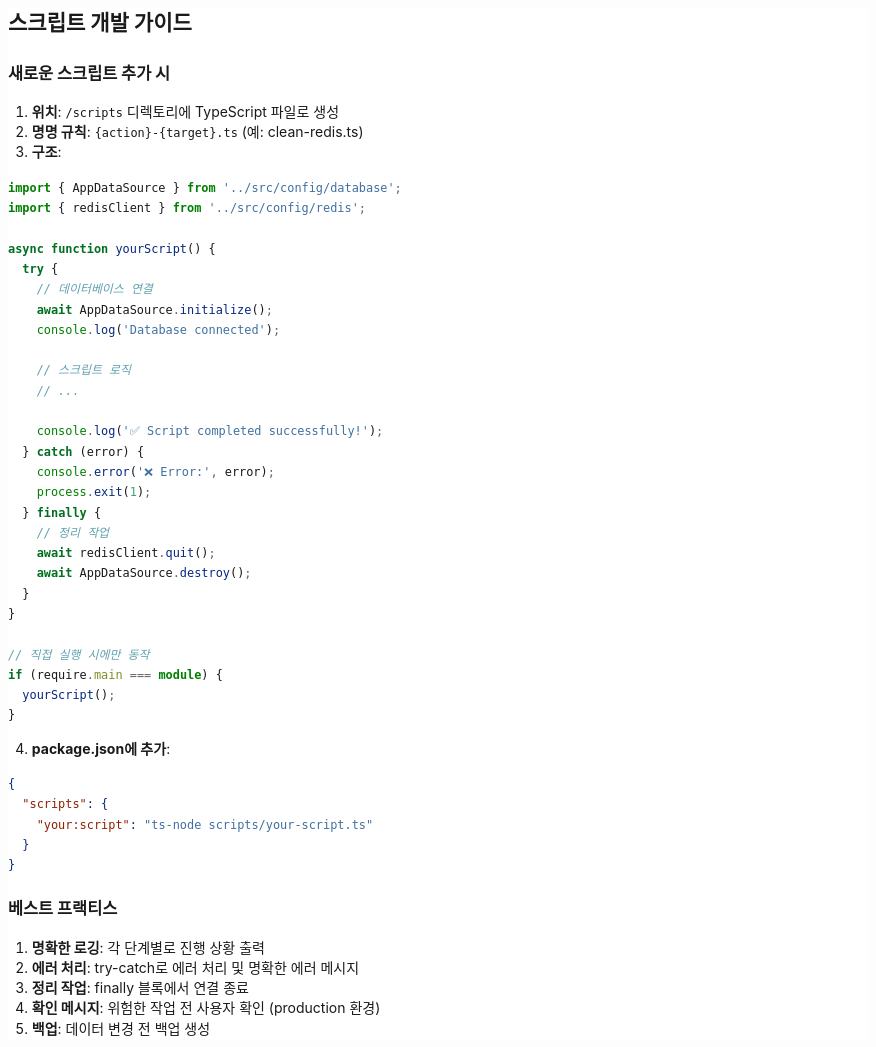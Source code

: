 ## 스크립트 개발 가이드

### 새로운 스크립트 추가 시

1. **위치**: `/scripts` 디렉토리에 TypeScript 파일로 생성
2. **명명 규칙**: `{action}-{target}.ts` (예: clean-redis.ts)
3. **구조**:
```typescript
import { AppDataSource } from '../src/config/database';
import { redisClient } from '../src/config/redis';

async function yourScript() {
  try {
    // 데이터베이스 연결
    await AppDataSource.initialize();
    console.log('Database connected');

    // 스크립트 로직
    // ...

    console.log('✅ Script completed successfully!');
  } catch (error) {
    console.error('❌ Error:', error);
    process.exit(1);
  } finally {
    // 정리 작업
    await redisClient.quit();
    await AppDataSource.destroy();
  }
}

// 직접 실행 시에만 동작
if (require.main === module) {
  yourScript();
}
```

4. **package.json에 추가**:
```json
{
  "scripts": {
    "your:script": "ts-node scripts/your-script.ts"
  }
}
```

### 베스트 프랙티스

1. **명확한 로깅**: 각 단계별로 진행 상황 출력
2. **에러 처리**: try-catch로 에러 처리 및 명확한 에러 메시지
3. **정리 작업**: finally 블록에서 연결 종료
4. **확인 메시지**: 위험한 작업 전 사용자 확인 (production 환경)
5. **백업**: 데이터 변경 전 백업 생성
